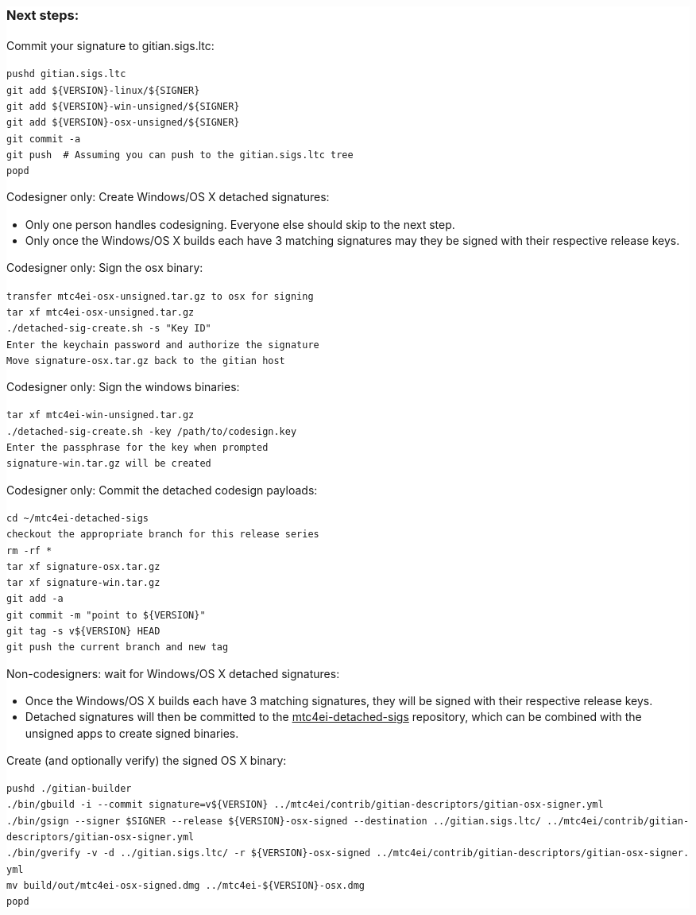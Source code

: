 ### Next steps:

Commit your signature to gitian.sigs.ltc:

    pushd gitian.sigs.ltc
    git add ${VERSION}-linux/${SIGNER}
    git add ${VERSION}-win-unsigned/${SIGNER}
    git add ${VERSION}-osx-unsigned/${SIGNER}
    git commit -a
    git push  # Assuming you can push to the gitian.sigs.ltc tree
    popd

Codesigner only: Create Windows/OS X detached signatures:
- Only one person handles codesigning. Everyone else should skip to the next step.
- Only once the Windows/OS X builds each have 3 matching signatures may they be signed with their respective release keys.

Codesigner only: Sign the osx binary:

    transfer mtc4ei-osx-unsigned.tar.gz to osx for signing
    tar xf mtc4ei-osx-unsigned.tar.gz
    ./detached-sig-create.sh -s "Key ID"
    Enter the keychain password and authorize the signature
    Move signature-osx.tar.gz back to the gitian host

Codesigner only: Sign the windows binaries:

    tar xf mtc4ei-win-unsigned.tar.gz
    ./detached-sig-create.sh -key /path/to/codesign.key
    Enter the passphrase for the key when prompted
    signature-win.tar.gz will be created

Codesigner only: Commit the detached codesign payloads:

    cd ~/mtc4ei-detached-sigs
    checkout the appropriate branch for this release series
    rm -rf *
    tar xf signature-osx.tar.gz
    tar xf signature-win.tar.gz
    git add -a
    git commit -m "point to ${VERSION}"
    git tag -s v${VERSION} HEAD
    git push the current branch and new tag

Non-codesigners: wait for Windows/OS X detached signatures:

- Once the Windows/OS X builds each have 3 matching signatures, they will be signed with their respective release keys.
- Detached signatures will then be committed to the [mtc4ei-detached-sigs](https://github.com/mtc4ei-project/mtc4ei-detached-sigs) repository, which can be combined with the unsigned apps to create signed binaries.

Create (and optionally verify) the signed OS X binary:

    pushd ./gitian-builder
    ./bin/gbuild -i --commit signature=v${VERSION} ../mtc4ei/contrib/gitian-descriptors/gitian-osx-signer.yml
    ./bin/gsign --signer $SIGNER --release ${VERSION}-osx-signed --destination ../gitian.sigs.ltc/ ../mtc4ei/contrib/gitian-descriptors/gitian-osx-signer.yml
    ./bin/gverify -v -d ../gitian.sigs.ltc/ -r ${VERSION}-osx-signed ../mtc4ei/contrib/gitian-descriptors/gitian-osx-signer.yml
    mv build/out/mtc4ei-osx-signed.dmg ../mtc4ei-${VERSION}-osx.dmg
    popd
